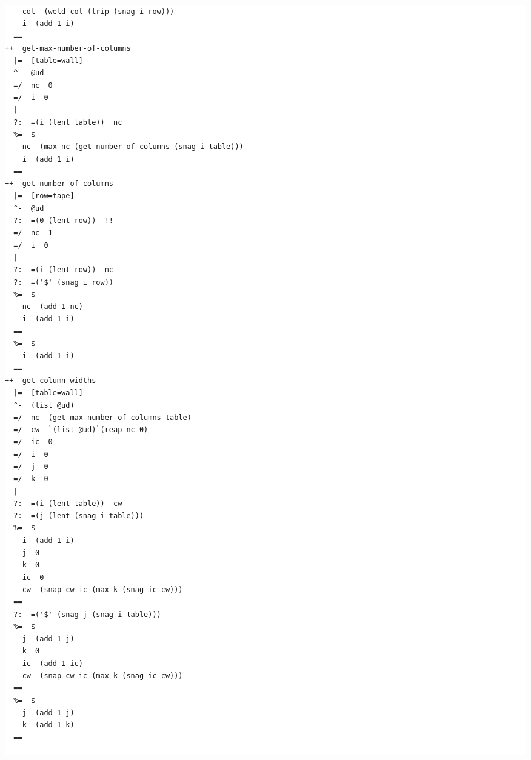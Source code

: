 ```hoon
    col  (weld col (trip (snag i row)))
    i  (add 1 i)
  ==
++  get-max-number-of-columns
  |=  [table=wall]
  ^-  @ud
  =/  nc  0
  =/  i  0
  |-
  ?:  =(i (lent table))  nc
  %=  $
    nc  (max nc (get-number-of-columns (snag i table)))
    i  (add 1 i)
  ==
++  get-number-of-columns
  |=  [row=tape]
  ^-  @ud
  ?:  =(0 (lent row))  !!
  =/  nc  1
  =/  i  0
  |-
  ?:  =(i (lent row))  nc
  ?:  =('$' (snag i row))
  %=  $
    nc  (add 1 nc)
    i  (add 1 i)
  ==
  %=  $
    i  (add 1 i)
  ==
++  get-column-widths
  |=  [table=wall]
  ^-  (list @ud)
  =/  nc  (get-max-number-of-columns table)
  =/  cw  `(list @ud)`(reap nc 0)
  =/  ic  0
  =/  i  0
  =/  j  0
  =/  k  0
  |-
  ?:  =(i (lent table))  cw
  ?:  =(j (lent (snag i table)))
  %=  $
    i  (add 1 i)
    j  0
    k  0
    ic  0
    cw  (snap cw ic (max k (snag ic cw)))
  ==
  ?:  =('$' (snag j (snag i table)))
  %=  $
    j  (add 1 j)
    k  0
    ic  (add 1 ic)
    cw  (snap cw ic (max k (snag ic cw)))
  ==
  %=  $
    j  (add 1 j)
    k  (add 1 k)
  ==
--
```

